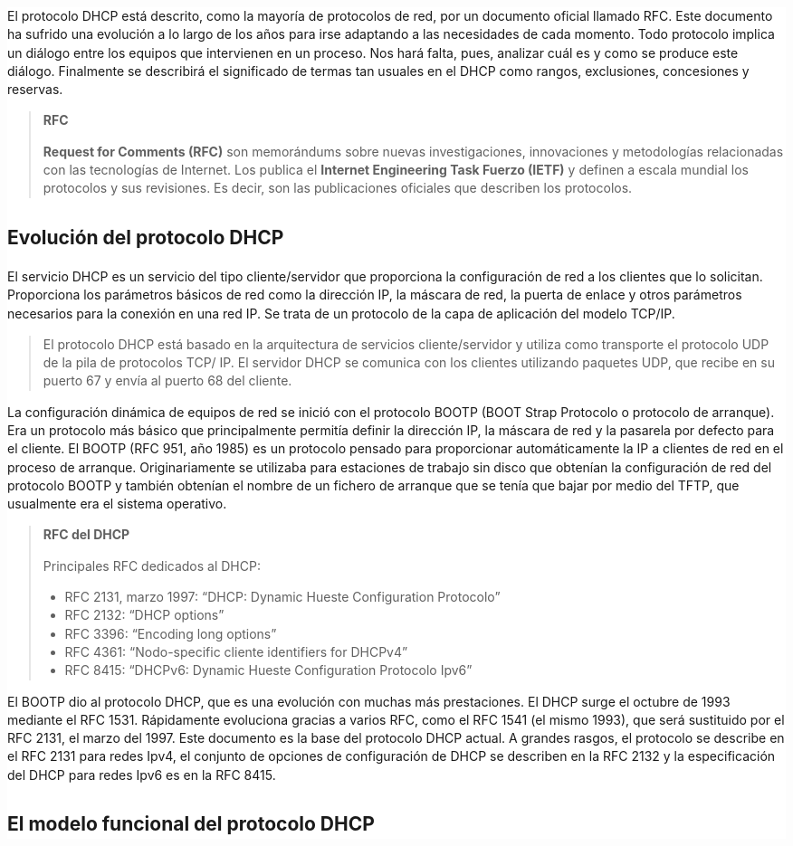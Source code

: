 El protocolo DHCP está descrito, como la mayoría de protocolos de red, por un documento oficial llamado RFC. Este documento ha sufrido una evolución a lo largo de los años para irse adaptando a las necesidades de cada momento. Todo protocolo implica un diálogo entre los equipos que intervienen en un proceso. Nos hará falta, pues, analizar cuál es y como se produce este diálogo. Finalmente se describirá el significado de termas tan usuales en el DHCP como rangos, exclusiones, concesiones y reservas.

>**RFC**
>
>**Request for Comments (RFC)** son memorándums sobre nuevas investigaciones, innovaciones y metodologías relacionadas con las tecnologías de Internet. Los publica el **Internet Engineering Task Fuerzo (IETF)** y definen a escala mundial los protocolos y sus revisiones. Es decir, son las publicaciones oficiales que describen los protocolos.

## Evolución del protocolo DHCP

El servicio DHCP es un servicio del tipo cliente/servidor que proporciona la configuración de red a los clientes que lo solicitan. Proporciona los parámetros básicos de red como la dirección IP, la máscara de red, la puerta de enlace y otros parámetros necesarios para la conexión en una red IP. Se trata de un protocolo de la capa de aplicación del modelo TCP/IP.

>El protocolo DHCP está basado en la arquitectura de servicios cliente/servidor y utiliza como transporte el protocolo UDP de la pila de protocolos TCP/ IP. El servidor DHCP se comunica con los clientes utilizando paquetes UDP, que recibe en su puerto 67 y envía al puerto 68 del cliente.

La configuración dinámica de equipos de red se inició con el protocolo BOOTP (BOOT Strap Protocolo o protocolo de arranque). Era un protocolo más básico que principalmente permitía definir la dirección IP, la máscara de red y la pasarela por defecto para el cliente. El BOOTP (RFC 951, año 1985) es un protocolo pensado para proporcionar automáticamente la IP a clientes de red en el proceso de arranque. Originariamente se utilizaba para estaciones de trabajo sin disco que obtenían la configuración de red del protocolo BOOTP y también obtenían el nombre de un fichero de arranque que se tenía que bajar por medio del TFTP, que usualmente era el sistema operativo.

>**RFC del DHCP**
>
>Principales RFC dedicados al DHCP:
>
>- RFC 2131, marzo 1997: “DHCP: Dynamic Hueste Configuration Protocolo”
>- RFC 2132: “DHCP options”
>- RFC 3396: “Encoding long options”
>- RFC 4361: “Nodo-specific cliente identifiers for DHCPv4”
>- RFC 8415: “DHCPv6: Dynamic Hueste Configuration Protocolo Ipv6”


El BOOTP dio al protocolo DHCP, que es una evolución con muchas más prestaciones. El DHCP surge el octubre de 1993 mediante el RFC 1531. Rápidamente evoluciona gracias a varios RFC, como el RFC 1541 (el mismo 1993), que será sustituido por el RFC 2131, el marzo del 1997. Este documento es la base del protocolo DHCP actual. A grandes rasgos, el protocolo se describe en el RFC 2131 para redes Ipv4, el conjunto de opciones de configuración de DHCP se describen en la RFC 2132 y la especificación del DHCP para redes Ipv6 es en la RFC 8415.

## El modelo funcional del protocolo DHCP
